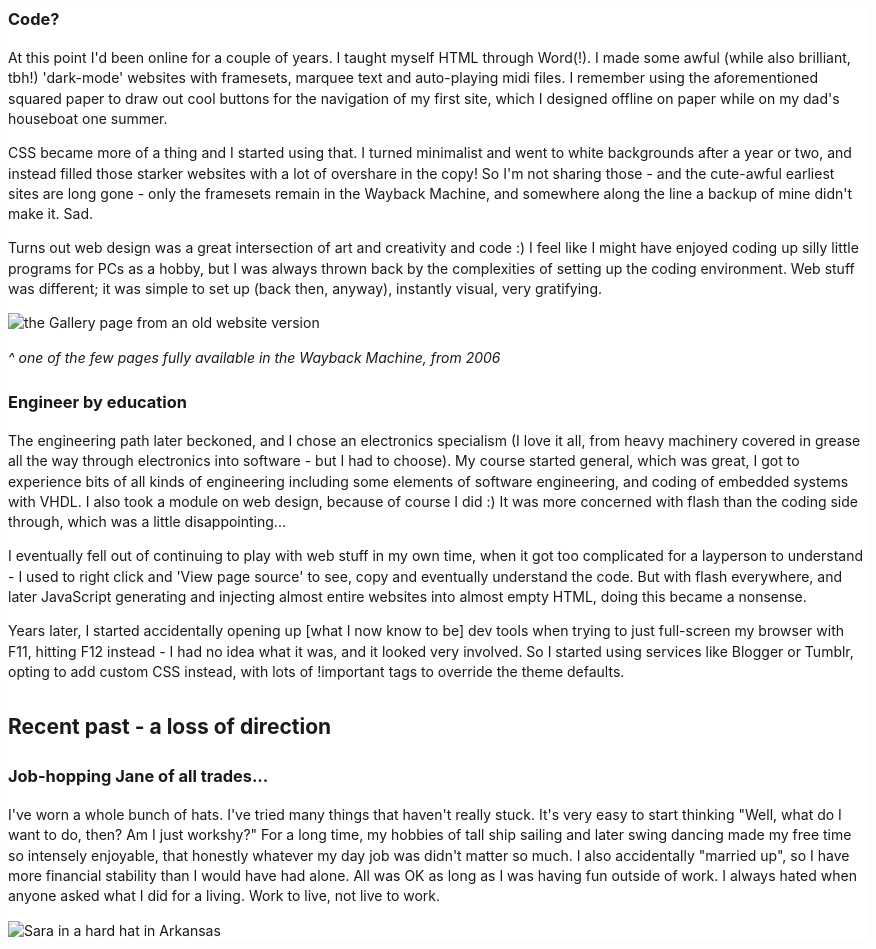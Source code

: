 ### Code?

At this point I'd been online for a couple of years. I taught myself HTML through Word(!). I made some awful (while also brilliant, tbh!) 'dark-mode' websites with framesets, marquee text and auto-playing midi files. I remember using the aforementioned squared paper to draw out cool buttons for the navigation of my first site, which I designed offline on paper while on my dad's houseboat one summer.

CSS became more of a thing and I started using that. I turned minimalist and went to white backgrounds after a year or two, and instead filled those starker websites with a lot of overshare in the copy! So I'm not sharing those - and the cute-awful earliest sites are long gone - only the framesets remain in the Wayback Machine, and somewhere along the line a backup of mine didn't make it. Sad.

Turns out web design was a great intersection of art and creativity and code :) I feel like I might have enjoyed coding up silly little programs for PCs as a hobby, but I was always thrown back by the complexities of setting up the coding environment. Web stuff was different; it was simple to set up (back then, anyway), instantly visual, very gratifying.

![the Gallery page from an old website version](/images/blog/gallery.webp)

*^ one of the few pages fully available in the Wayback Machine, from 2006*

### Engineer by education

The engineering path later beckoned, and I chose an electronics specialism (I love it all, from heavy machinery covered in grease all the way through electronics into software - but I had to choose). My course started general, which was great, I got to experience bits of all kinds of engineering including some elements of software engineering, and coding of embedded systems with VHDL. I also took a module on web design, because of course I did :) It was more concerned with flash than the coding side through, which was a little disappointing...

I eventually fell out of continuing to play with web stuff in my own time, when it got too complicated for a layperson to understand - I used to right click and 'View page source' to see, copy and eventually understand the code. But with flash everywhere, and later JavaScript generating and injecting almost entire websites into almost empty HTML, doing this became a nonsense.

Years later, I started accidentally opening up \[what I now know to be\] dev tools when trying to just full-screen my browser with F11, hitting F12 instead - I had no idea what it was, and it looked very involved. So I started using services like Blogger or Tumblr, opting to add custom CSS instead, with lots of !important tags to override the theme defaults.

## Recent past - a loss of direction

### Job-hopping Jane of all trades...

I've worn a whole bunch of hats. I've tried many things that haven't really stuck. It's very easy to start thinking "Well, what do I want to do, then? Am I just workshy?" For a long time, my hobbies of tall ship sailing and later swing dancing made my free time so intensely enjoyable, that honestly whatever my day job was didn't matter so much. I also accidentally "married up", so I have more financial stability than I would have had alone. All was OK as long as I was having fun outside of work. I always hated when anyone asked what I did for a living. Work to live, not live to work.

![Sara in a hard hat in Arkansas](/images/blog/hard-hat.webp)
